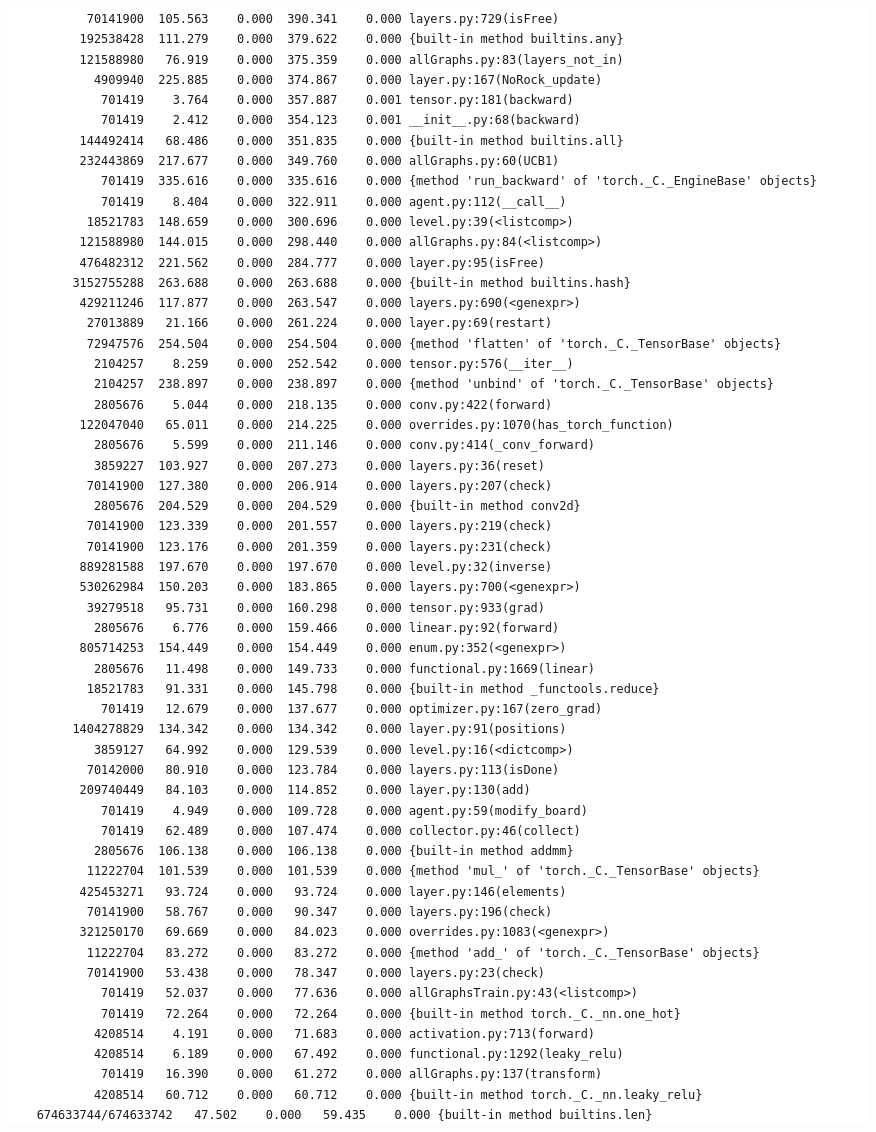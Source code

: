                70141900  105.563    0.000  390.341    0.000 layers.py:729(isFree)
              192538428  111.279    0.000  379.622    0.000 {built-in method builtins.any}
              121588980   76.919    0.000  375.359    0.000 allGraphs.py:83(layers_not_in)
                4909940  225.885    0.000  374.867    0.000 layer.py:167(NoRock_update)
                 701419    3.764    0.000  357.887    0.001 tensor.py:181(backward)
                 701419    2.412    0.000  354.123    0.001 __init__.py:68(backward)
              144492414   68.486    0.000  351.835    0.000 {built-in method builtins.all}
              232443869  217.677    0.000  349.760    0.000 allGraphs.py:60(UCB1)
                 701419  335.616    0.000  335.616    0.000 {method 'run_backward' of 'torch._C._EngineBase' objects}
                 701419    8.404    0.000  322.911    0.000 agent.py:112(__call__)
               18521783  148.659    0.000  300.696    0.000 level.py:39(<listcomp>)
              121588980  144.015    0.000  298.440    0.000 allGraphs.py:84(<listcomp>)
              476482312  221.562    0.000  284.777    0.000 layer.py:95(isFree)
             3152755288  263.688    0.000  263.688    0.000 {built-in method builtins.hash}
              429211246  117.877    0.000  263.547    0.000 layers.py:690(<genexpr>)
               27013889   21.166    0.000  261.224    0.000 layer.py:69(restart)
               72947576  254.504    0.000  254.504    0.000 {method 'flatten' of 'torch._C._TensorBase' objects}
                2104257    8.259    0.000  252.542    0.000 tensor.py:576(__iter__)
                2104257  238.897    0.000  238.897    0.000 {method 'unbind' of 'torch._C._TensorBase' objects}
                2805676    5.044    0.000  218.135    0.000 conv.py:422(forward)
              122047040   65.011    0.000  214.225    0.000 overrides.py:1070(has_torch_function)
                2805676    5.599    0.000  211.146    0.000 conv.py:414(_conv_forward)
                3859227  103.927    0.000  207.273    0.000 layers.py:36(reset)
               70141900  127.380    0.000  206.914    0.000 layers.py:207(check)
                2805676  204.529    0.000  204.529    0.000 {built-in method conv2d}
               70141900  123.339    0.000  201.557    0.000 layers.py:219(check)
               70141900  123.176    0.000  201.359    0.000 layers.py:231(check)
              889281588  197.670    0.000  197.670    0.000 level.py:32(inverse)
              530262984  150.203    0.000  183.865    0.000 layers.py:700(<genexpr>)
               39279518   95.731    0.000  160.298    0.000 tensor.py:933(grad)
                2805676    6.776    0.000  159.466    0.000 linear.py:92(forward)
              805714253  154.449    0.000  154.449    0.000 enum.py:352(<genexpr>)
                2805676   11.498    0.000  149.733    0.000 functional.py:1669(linear)
               18521783   91.331    0.000  145.798    0.000 {built-in method _functools.reduce}
                 701419   12.679    0.000  137.677    0.000 optimizer.py:167(zero_grad)
             1404278829  134.342    0.000  134.342    0.000 layer.py:91(positions)
                3859127   64.992    0.000  129.539    0.000 level.py:16(<dictcomp>)
               70142000   80.910    0.000  123.784    0.000 layers.py:113(isDone)
              209740449   84.103    0.000  114.852    0.000 layer.py:130(add)
                 701419    4.949    0.000  109.728    0.000 agent.py:59(modify_board)
                 701419   62.489    0.000  107.474    0.000 collector.py:46(collect)
                2805676  106.138    0.000  106.138    0.000 {built-in method addmm}
               11222704  101.539    0.000  101.539    0.000 {method 'mul_' of 'torch._C._TensorBase' objects}
              425453271   93.724    0.000   93.724    0.000 layer.py:146(elements)
               70141900   58.767    0.000   90.347    0.000 layers.py:196(check)
              321250170   69.669    0.000   84.023    0.000 overrides.py:1083(<genexpr>)
               11222704   83.272    0.000   83.272    0.000 {method 'add_' of 'torch._C._TensorBase' objects}
               70141900   53.438    0.000   78.347    0.000 layers.py:23(check)
                 701419   52.037    0.000   77.636    0.000 allGraphsTrain.py:43(<listcomp>)
                 701419   72.264    0.000   72.264    0.000 {built-in method torch._C._nn.one_hot}
                4208514    4.191    0.000   71.683    0.000 activation.py:713(forward)
                4208514    6.189    0.000   67.492    0.000 functional.py:1292(leaky_relu)
                 701419   16.390    0.000   61.272    0.000 allGraphs.py:137(transform)
                4208514   60.712    0.000   60.712    0.000 {built-in method torch._C._nn.leaky_relu}
        674633744/674633742   47.502    0.000   59.435    0.000 {built-in method builtins.len}
